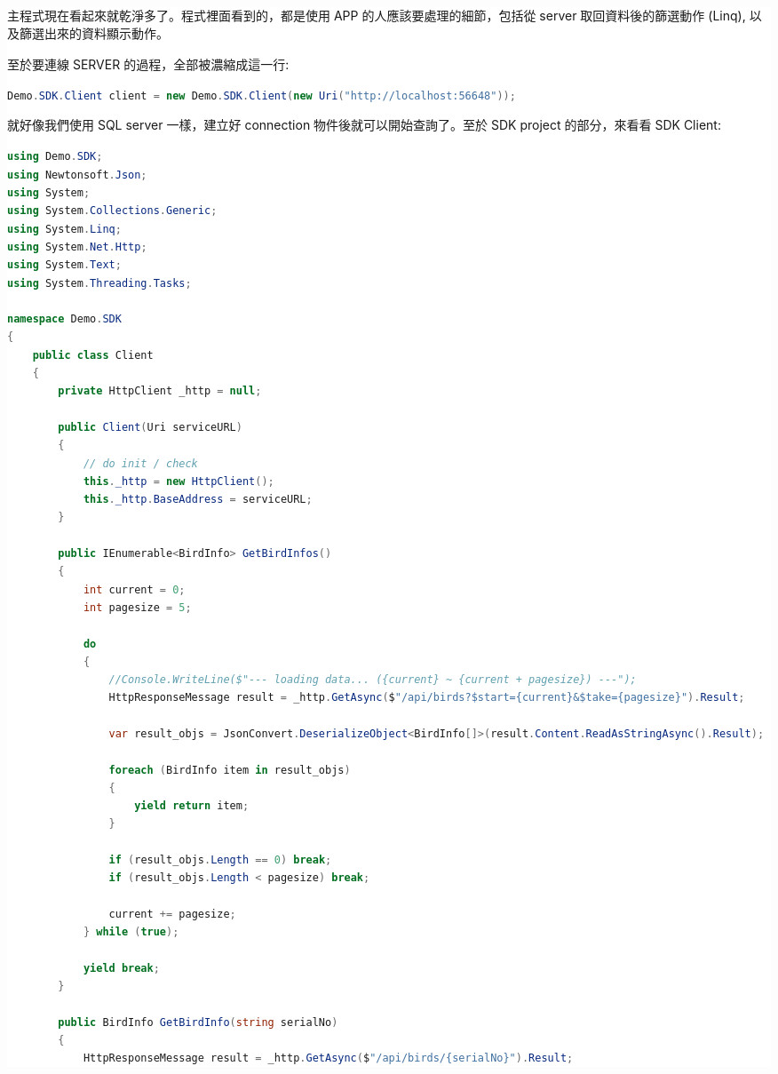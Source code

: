 主程式現在看起來就乾淨多了。程式裡面看到的，都是使用 APP 的人應該要處理的細節，包括從 server 取回資料後的篩選動作 (Linq),
以及篩選出來的資料顯示動作。

至於要連線 SERVER 的過程，全部被濃縮成這一行:

```csharp
Demo.SDK.Client client = new Demo.SDK.Client(new Uri("http://localhost:56648"));
```

就好像我們使用 SQL server 一樣，建立好 connection 物件後就可以開始查詢了。至於 SDK project 的部分，來看看 SDK Client:

```csharp
using Demo.SDK;
using Newtonsoft.Json;
using System;
using System.Collections.Generic;
using System.Linq;
using System.Net.Http;
using System.Text;
using System.Threading.Tasks;

namespace Demo.SDK
{
    public class Client
    {
        private HttpClient _http = null;

        public Client(Uri serviceURL)
        {
            // do init / check
            this._http = new HttpClient();
            this._http.BaseAddress = serviceURL;
        }

        public IEnumerable<BirdInfo> GetBirdInfos()
        {
            int current = 0;
            int pagesize = 5;

            do
            {
                //Console.WriteLine($"--- loading data... ({current} ~ {current + pagesize}) ---");
                HttpResponseMessage result = _http.GetAsync($"/api/birds?$start={current}&$take={pagesize}").Result;

                var result_objs = JsonConvert.DeserializeObject<BirdInfo[]>(result.Content.ReadAsStringAsync().Result);

                foreach (BirdInfo item in result_objs)
                {
                    yield return item;
                }

                if (result_objs.Length == 0) break;
                if (result_objs.Length < pagesize) break;

                current += pagesize;
            } while (true);

            yield break;
        }

        public BirdInfo GetBirdInfo(string serialNo)
        {
            HttpResponseMessage result = _http.GetAsync($"/api/birds/{serialNo}").Result;
```